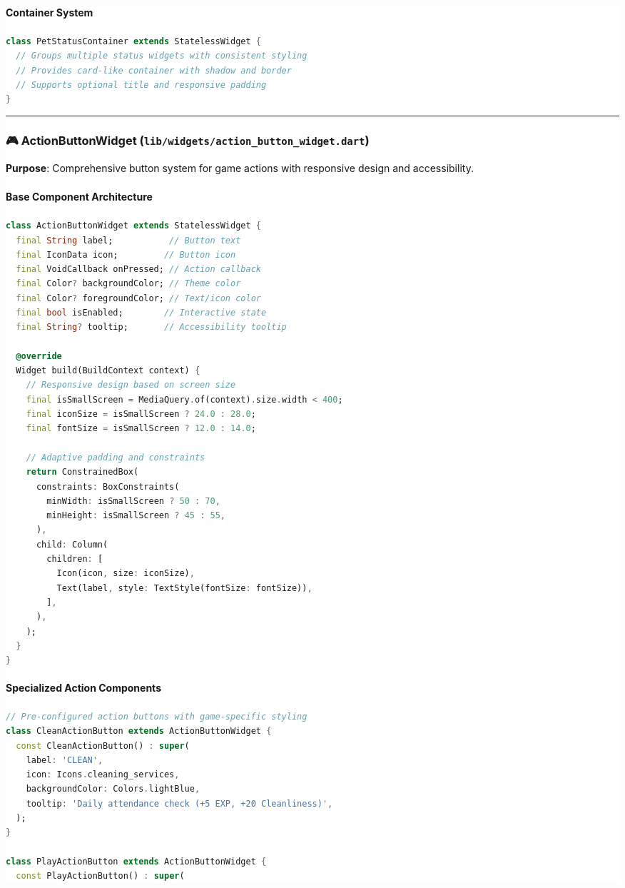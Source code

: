 
#### **Container System**
```dart
class PetStatusContainer extends StatelessWidget {
  // Groups multiple status widgets with consistent styling
  // Provides card-like container with shadow and border
  // Supports optional title and responsive padding
}
```

---

### 🎮 ActionButtonWidget (`lib/widgets/action_button_widget.dart`)
**Purpose**: Comprehensive button system for game actions with responsive design and accessibility.

#### **Base Component Architecture**
```dart
class ActionButtonWidget extends StatelessWidget {
  final String label;           // Button text
  final IconData icon;         // Button icon
  final VoidCallback onPressed; // Action callback
  final Color? backgroundColor; // Theme color
  final Color? foregroundColor; // Text/icon color
  final bool isEnabled;        // Interactive state
  final String? tooltip;       // Accessibility tooltip

  @override
  Widget build(BuildContext context) {
    // Responsive design based on screen size
    final isSmallScreen = MediaQuery.of(context).size.width < 400;
    final iconSize = isSmallScreen ? 24.0 : 28.0;
    final fontSize = isSmallScreen ? 12.0 : 14.0;
    
    // Adaptive padding and constraints
    return ConstrainedBox(
      constraints: BoxConstraints(
        minWidth: isSmallScreen ? 50 : 70,
        minHeight: isSmallScreen ? 45 : 55,
      ),
      child: Column(
        children: [
          Icon(icon, size: iconSize),
          Text(label, style: TextStyle(fontSize: fontSize)),
        ],
      ),
    );
  }
}
```

#### **Specialized Action Components**
```dart
// Pre-configured action buttons with game-specific styling
class CleanActionButton extends ActionButtonWidget {
  const CleanActionButton() : super(
    label: 'CLEAN',
    icon: Icons.cleaning_services,
    backgroundColor: Colors.lightBlue,
    tooltip: 'Daily attendance check (+5 EXP, +20 Cleanliness)',
  );
}

class PlayActionButton extends ActionButtonWidget {
  const PlayActionButton() : super(
```